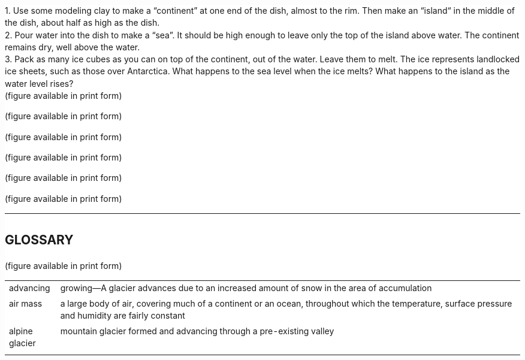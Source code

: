 <dt>
1. Use some modeling clay to make a “continent” at one end of the dish, almost to the rim. Then make an “island“ in the middle of the dish, about half as high as the dish.
<dt>
2. Pour water into the dish to make a “sea”. It should be high enough to leave only the top of the island above water. The continent remains dry, well above the water.
<dt>
3. Pack as many ice cubes as you can on top of the continent, out of the water. Leave them to melt. The ice represents landlocked ice sheets, such as those over Antarctica. What happens to the sea level when the ice melts? What happens to the island as the water level rises?
</dt>
</dt>
</dt>
</dl>
</blockquote>
(figure available in print form)
<p>
(figure available in print form)
</p>
<p>
(figure available in print form)
</p>
<p>
(figure available in print form)
</p>
<p>
(figure available in print form)
</p>
<p>
(figure available in print form)
</p>
<hr/>
<h2>
GLOSSARY
</h2>
(figure available in print form)
<table border="0">
<tr>
<td>
advancing
</td>
<td>
growing—A glacier advances due to an increased amount of snow in the area of accumulation
</td>
</tr>
<tr>
<td>
air mass
</td>
<td>
a large body of air, covering much of a continent or an ocean, throughout which the temperature, surface pressure and humidity are fairly constant
</td>
</tr>
<tr>
<td>
alpine glacier
</td>
<td>
mountain glacier formed and advancing through a pre-existing valley
</td>
</tr>
<tr>
<td>